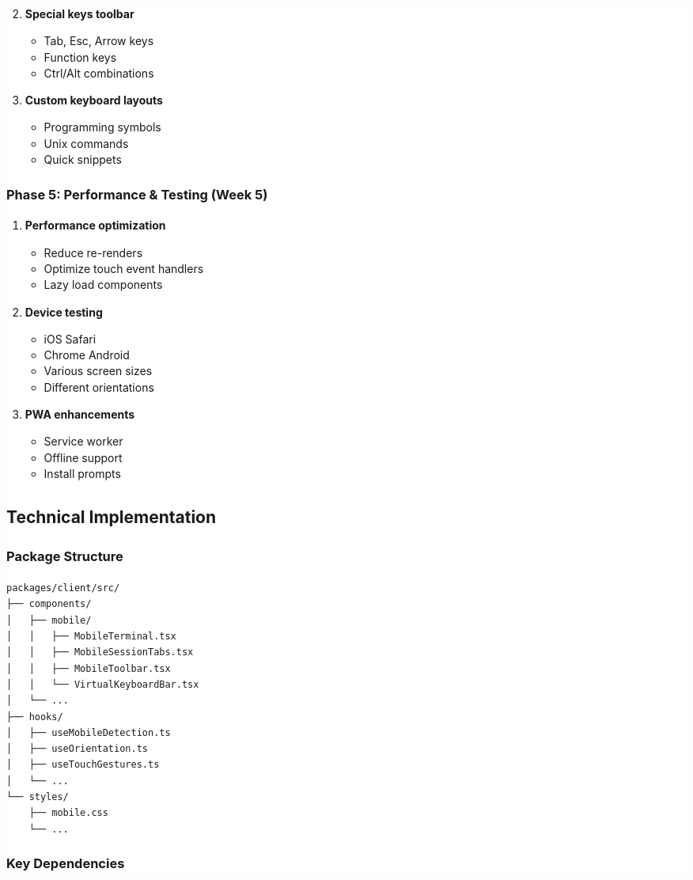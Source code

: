 2. **Special keys toolbar**
   - Tab, Esc, Arrow keys
   - Function keys
   - Ctrl/Alt combinations

3. **Custom keyboard layouts**
   - Programming symbols
   - Unix commands
   - Quick snippets

### Phase 5: Performance & Testing (Week 5)

1. **Performance optimization**
   - Reduce re-renders
   - Optimize touch event handlers
   - Lazy load components

2. **Device testing**
   - iOS Safari
   - Chrome Android
   - Various screen sizes
   - Different orientations

3. **PWA enhancements**
   - Service worker
   - Offline support
   - Install prompts

## Technical Implementation

### Package Structure

```
packages/client/src/
├── components/
│   ├── mobile/
│   │   ├── MobileTerminal.tsx
│   │   ├── MobileSessionTabs.tsx
│   │   ├── MobileToolbar.tsx
│   │   └── VirtualKeyboardBar.tsx
│   └── ...
├── hooks/
│   ├── useMobileDetection.ts
│   ├── useOrientation.ts
│   ├── useTouchGestures.ts
│   └── ...
└── styles/
    ├── mobile.css
    └── ...
```

### Key Dependencies
